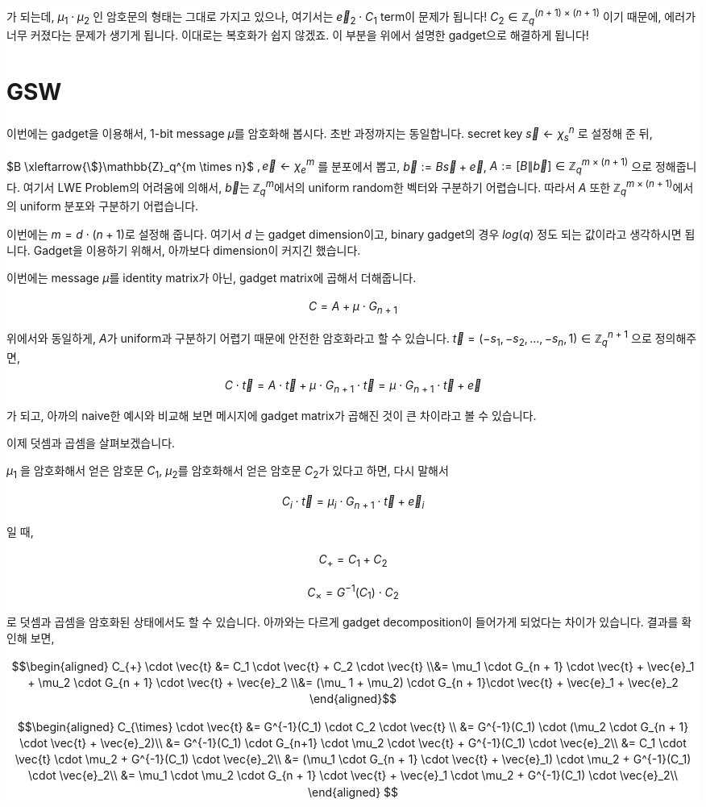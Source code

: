 가 되는데, $\mu_1 \cdot \mu_2$ 인 암호문의 형태는 그대로 가지고 있으나, 여기서는 $\vec{e}_2 \cdot C_1$ term이 문제가 됩니다! $C_2 \in \mathbb{Z}_q^{(n + 1) \times (n + 1)}$ 이기 때문에, 에러가 너무 커졌다는 문제가 생기게 됩니다. 이대로는 복호화가 쉽지 않겠죠. 이 부분을 위에서 설명한 gadget으로 해결하게 됩니다!

# GSW

이번에는 gadget을 이용해서, 1-bit message $\mu$를 암호화해 봅시다. 초반 과정까지는 동일합니다.
secret key $\vec{s} \leftarrow \chi_s^n$ 로 설정해 준 뒤,

$B \xleftarrow{\$}\mathbb{Z}_q^{m \times n}$ $, \vec{e} \leftarrow \chi_e^m$ 를 분포에서 뽑고, $\vec{b} := B\vec{s} + \vec{e}$, $A := [B\|\vec{b}] \in \mathbb{Z}_q^{m \times (n + 1)}$ 으로 정해줍니다. 여기서 LWE Problem의 어려움에 의해서, $\vec{b}$는 $\mathbb{Z}_q^m$에서의 uniform random한 벡터와 구분하기 어렵습니다. 따라서 $A$ 또한 $\mathbb{Z}_q^{m \times (n + 1)}$에서의 uniform 분포와 구분하기 어렵습니다.

이번에는 $m = d \cdot (n + 1)$로 설정해 줍니다. 여기서 $d$ 는 gadget dimension이고, binary gadget의 경우 $log(q)$ 정도 되는 값이라고 생각하시면 됩니다. Gadget을 이용하기 위해서, 아까보다 dimension이 커지긴 했습니다.

이번에는 message $\mu$를 identity matrix가 아닌, gadget matrix에 곱해서 더해줍니다.

$$C = A + \mu \cdot G_{n + 1}$$ 

위에서와 동일하게, $A$가 uniform과 구분하기 어렵기 때문에 안전한 암호화라고 할 수 있습니다.
$\vec{t} = (-s_1, -s_2, \ldots, -s_n, 1) \in \mathbb{Z}_q^{n + 1}$ 으로 정의해주면,

$$C \cdot \vec{t} = A \cdot \vec{t} + \mu \cdot G_{n + 1} \cdot \vec{t} = \mu \cdot G_{n + 1} \cdot \vec{t} + \vec{e}$$

가 되고, 아까의 naive한 예시와 비교해 보면 메시지에 gadget matrix가 곱해진 것이 큰 차이라고 볼 수 있습니다.

이제 덧셈과 곱셈을 살펴보겠습니다. 

$\mu_1$ 을 암호화해서 얻은 암호문 $C_1$, $\mu_2$를 암호화해서 얻은 암호문 $C_2$가 있다고 하면, 다시 말해서

$$C_i \cdot \vec{t} = \mu_i  \cdot G_{n + 1} \cdot \vec{t} + \vec{e}_i$$

일 때,

$$C_{+} = C_1 + C_2$$

$$C_{\times} = G^{-1}(C_1) \cdot C_2$$

로 덧셈과 곱셈을 암호화된 상태에서도 할 수 있습니다. 아까와는 다르게 gadget decomposition이 들어가게 되었다는 차이가 있습니다. 결과를 확인해 보면, 

$$\begin{aligned}
C_{+} \cdot \vec{t} &= C_1 \cdot \vec{t} + C_2 \cdot \vec{t} \\&= \mu_1 \cdot G_{n + 1} \cdot \vec{t} + \vec{e}_1 + \mu_2 \cdot G_{n + 1} \cdot \vec{t} + \vec{e}_2 \\&= (\mu_ 1 + \mu_2) \cdot G_{n + 1}\cdot \vec{t} + \vec{e}_1 + \vec{e}_2
\end{aligned}$$

$$\begin{aligned}
C_{\times} \cdot \vec{t}
&= G^{-1}(C_1) \cdot C_2 \cdot \vec{t} \\
&= G^{-1}(C_1) \cdot (\mu_2 \cdot G_{n + 1} \cdot \vec{t} + \vec{e}_2)\\
&= G^{-1}(C_1) \cdot G_{n+1} \cdot \mu_2  \cdot \vec{t} + G^{-1}(C_1) \cdot \vec{e}_2\\
&= C_1 \cdot \vec{t} \cdot \mu_2 + G^{-1}(C_1) \cdot \vec{e}_2\\
&= (\mu_1 \cdot G_{n + 1} \cdot \vec{t} + \vec{e}_1) \cdot \mu_2 + G^{-1}(C_1) \cdot \vec{e}_2\\
&= \mu_1 \cdot \mu_2 \cdot G_{n + 1} \cdot \vec{t} + \vec{e}_1 \cdot \mu_2 + G^{-1}(C_1) \cdot \vec{e}_2\\
\end{aligned} $$
